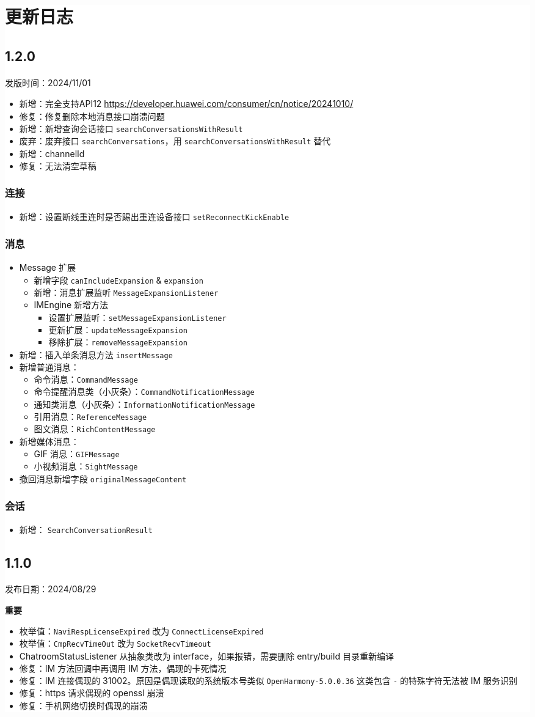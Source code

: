 # 更新日志

## 1.2.0
发版时间：2024/11/01

- 新增：完全支持API12 https://developer.huawei.com/consumer/cn/notice/20241010/
- 修复：修复删除本地消息接口崩溃问题
- 新增：新增查询会话接口 `searchConversationsWithResult`
- 废弃：废弃接口 `searchConversations`，用 `searchConversationsWithResult` 替代
- 新增：channelId
- 修复：无法清空草稿

### 连接
- 新增：设置断线重连时是否踢出重连设备接口 `setReconnectKickEnable`

### 消息
- Message 扩展
  - 新增字段 `canIncludeExpansion` & `expansion`
  - 新增：消息扩展监听 `MessageExpansionListener`
  - IMEngine 新增方法
    - 设置扩展监听：`setMessageExpansionListener`
    - 更新扩展：`updateMessageExpansion`
    - 移除扩展：`removeMessageExpansion`
- 新增：插入单条消息方法 `insertMessage`
- 新增普通消息：
  - 命令消息：`CommandMessage`
  - 命令提醒消息类（小灰条）：`CommandNotificationMessage`
  - 通知类消息（小灰条）：`InformationNotificationMessage`
  - 引用消息：`ReferenceMessage`
  - 图文消息：`RichContentMessage`
- 新增媒体消息：
  - GIF 消息：`GIFMessage`
  - 小视频消息：`SightMessage`
- 撤回消息新增字段 `originalMessageContent`

### 会话
- 新增： `SearchConversationResult`

## 1.1.0
发布日期：2024/08/29

**重要**
- 枚举值：`NaviRespLicenseExpired` 改为 `ConnectLicenseExpired`
- 枚举值：`CmpRecvTimeOut` 改为 `SocketRecvTimeout`
- ChatroomStatusListener 从抽象类改为 interface，如果报错，需要删除 entry/build 目录重新编译
- 修复：IM 方法回调中再调用 IM 方法，偶现的卡死情况
- 修复：IM 连接偶现的 31002。原因是偶现读取的系统版本号类似 `OpenHarmony-5.0.0.36` 这类包含 `-` 的特殊字符无法被 IM 服务识别
- 修复：https 请求偶现的 openssl 崩溃
- 修复：手机网络切换时偶现的崩溃
